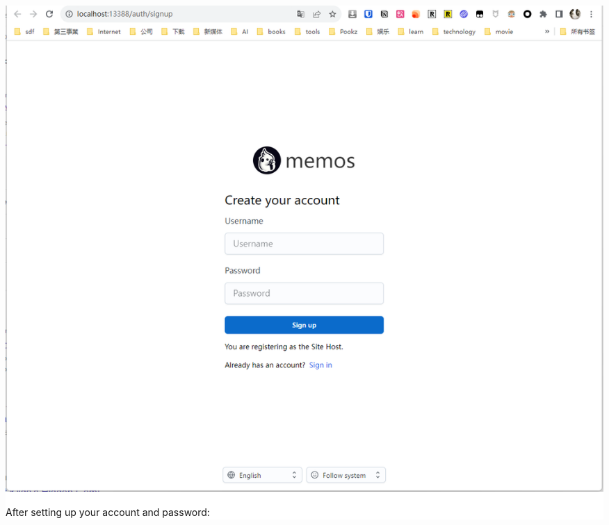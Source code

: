 ![image-20231123165434246](image-20231123165434246.png)

After setting up your account and password:
